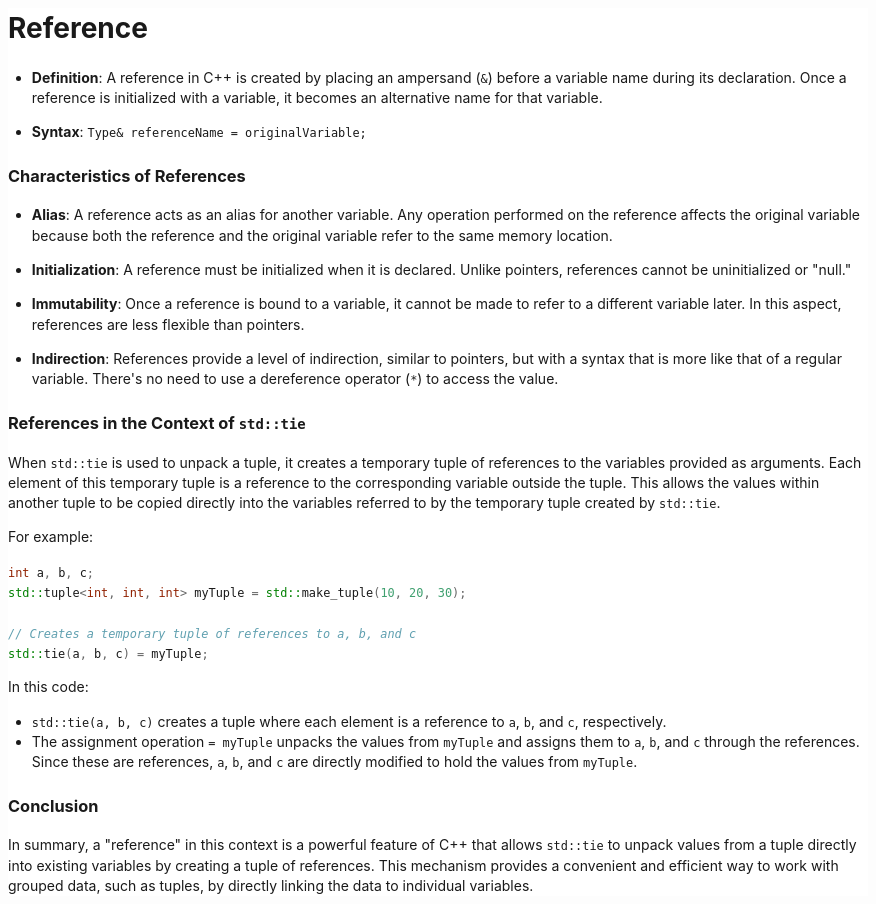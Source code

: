 # Reference

- **Definition**: A reference in C++ is created by placing an ampersand (`&`) before a variable name during its declaration. Once a reference is initialized with a variable, it becomes an alternative name for that variable.

- **Syntax**: `Type& referenceName = originalVariable;`

### Characteristics of References

- **Alias**: A reference acts as an alias for another variable. Any operation performed on the reference affects the original variable because both the reference and the original variable refer to the same memory location.

- **Initialization**: A reference must be initialized when it is declared. Unlike pointers, references cannot be uninitialized or "null."

- **Immutability**: Once a reference is bound to a variable, it cannot be made to refer to a different variable later. In this aspect, references are less flexible than pointers.

- **Indirection**: References provide a level of indirection, similar to pointers, but with a syntax that is more like that of a regular variable. There's no need to use a dereference operator (`*`) to access the value.

### References in the Context of `std::tie`

When `std::tie` is used to unpack a tuple, it creates a temporary tuple of references to the variables provided as arguments. Each element of this temporary tuple is a reference to the corresponding variable outside the tuple. This allows the values within another tuple to be copied directly into the variables referred to by the temporary tuple created by `std::tie`.

For example:

```cpp
int a, b, c;
std::tuple<int, int, int> myTuple = std::make_tuple(10, 20, 30);

// Creates a temporary tuple of references to a, b, and c
std::tie(a, b, c) = myTuple;
```

In this code:

- `std::tie(a, b, c)` creates a tuple where each element is a reference to `a`, `b`, and `c`, respectively.
- The assignment operation `= myTuple` unpacks the values from `myTuple` and assigns them to `a`, `b`, and `c` through the references. Since these are references, `a`, `b`, and `c` are directly modified to hold the values from `myTuple`.

### Conclusion

In summary, a "reference" in this context is a powerful feature of C++ that allows `std::tie` to unpack values from a tuple directly into existing variables by creating a tuple of references. This mechanism provides a convenient and efficient way to work with grouped data, such as tuples, by directly linking the data to individual variables.
